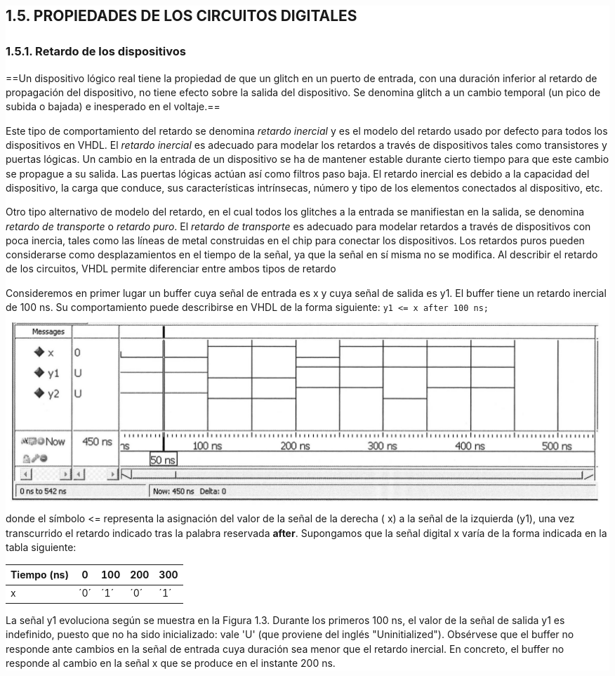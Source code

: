 ## 1.5. PROPIEDADES DE LOS CIRCUITOS DIGITALES
### 1.5.1. Retardo de los dispositivos
==Un dispositivo lógico real tiene la propiedad de que un glitch en un puerto de entrada, con una duración inferior al retardo de propagación del dispositivo, no tiene efecto sobre la salida del dispositivo. Se denomina glitch a un cambio temporal (un pico de subida o bajada) e inesperado en el voltaje.==

Este tipo de comportamiento del retardo se denomina *retardo inercial* y es el modelo del retardo usado por defecto para todos los dispositivos en VHDL.
	El *retardo inercial* es adecuado para modelar los retardos a través de dispositivos tales como transistores y puertas lógicas. Un cambio en la entrada de un dispositivo se ha de mantener estable durante cierto tiempo para que este cambio se propague a su salida. Las puertas lógicas actúan así como filtros paso baja. El retardo inercial es debido a la capacidad del dispositivo, la carga que conduce, sus características intrínsecas, número y tipo de los elementos conectados al dispositivo, etc.

Otro tipo alternativo de modelo del retardo, en el cual todos los glitches a la entrada se manifiestan en la salida, se denomina *retardo de transporte* o *retardo puro*. 
	El *retardo de transporte* es adecuado para modelar retardos a través de dispositivos con poca inercia, tales como las líneas de metal construidas en el chip para conectar los dispositivos. Los retardos puros pueden considerarse como desplazamientos en el tiempo de la señal, ya que la señal en sí misma no se modifica. Al describir el retardo de los circuitos, VHDL permite diferenciar entre ambos tipos de retardo

Consideremos en primer lugar un buffer cuya señal de entrada es x y cuya señal de salida es y1. El buffer tiene un retardo inercial de 100 ns. Su comportamiento puede describirse en VHDL de la forma siguiente:
`y1 <= x after 100 ns;`
![](img/Pasted%20image%2020250302184436.png)
donde el símbolo <= representa la asignación del valor de la señal de la derecha ( x) a la señal de la izquierda (y1), una vez transcurrido el retardo indicado tras la palabra reservada **after**. Supongamos que la señal digital x varía de la forma indicada en la tabla siguiente:

| Tiempo (ns) | 0   | 100 | 200 | 300 |
| ----------- | --- | --- | --- | --- |
| x           | ´0´ | ´1´ | ´0´ | ´1´ |
La señal y1 evoluciona según se muestra en la Figura 1.3. Durante los primeros 100 ns, el valor de la señal de salida y1 es indefinido, puesto que no ha sido inicializado: vale 'U' (que proviene del inglés "Uninitialized"). Obsérvese que el buffer no responde ante cambios en la señal de entrada cuya duración sea menor que el retardo inercial. En concreto, el buffer no responde al cambio en la señal x que se produce en el instante 200 ns.
